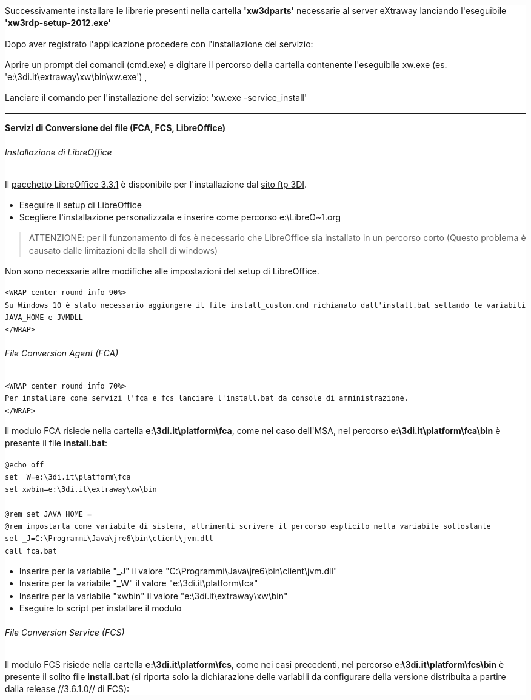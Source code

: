 Successivamente installare le librerie presenti nella cartella **'xw3dparts'** necessarie al server eXtraway lanciando l'eseguibile **'xw3rdp-setup-2012.exe'**

Dopo aver registrato l'applicazione procedere con l'installazione del servizio:

Aprire un prompt dei comandi (cmd.exe) e digitare il percorso della cartella contenente l'eseguibile xw.exe (es. 'e:\3di.it\extraway\xw\bin\xw.exe') , 

Lanciare il comando per l'installazione del servizio: 'xw.exe -service_install'
___
**Servizi di Conversione dei file (FCA, FCS, LibreOffice)**

###### Installazione di LibreOffice
Il [pacchetto LibreOffice 3.3.1](ftp://ftp.3di.it/extra/libreoffice/LibO_3.3.1_Win_x86_install_multi.exe) è disponibile per l'installazione dal [sito ftp 3DI](ftp://ftp.3di.it/).

* Eseguire il setup di LibreOffice
* Scegliere l'installazione personalizzata e inserire come percorso e:\LibreO~1.org

>ATTENZIONE: per il funzonamento di fcs è necessario che LibreOffice sia installato in un percorso corto (Questo problema è causato dalle limitazioni della shell di windows)

Non sono necessarie altre modifiche alle impostazioni del setup di LibreOffice.

    <WRAP center round info 90%>  
    Su Windows 10 è stato necessario aggiungere il file install_custom.cmd richiamato dall'install.bat settando le variabili JAVA_HOME e JVMDLL  
    </WRAP>


###### File Conversion Agent (FCA)

    <WRAP center round info 70%>
    Per installare come servizi l'fca e fcs lanciare l'install.bat da console di amministrazione.
    </WRAP>

Il modulo FCA risiede nella cartella **e:\3di.it\platform\fca**, come nel caso dell'MSA, nel percorso **e:\3di.it\platform\fca\bin** è presente il file **install.bat**:

    @echo off  
    set _W=e:\3di.it\platform\fca  
    set xwbin=e:\3di.it\extraway\xw\bin
    
    @rem set JAVA_HOME =  
    @rem impostarla come variabile di sistema, altrimenti scrivere il percorso esplicito nella variabile sottostante  
    set _J=C:\Programmi\Java\jre6\bin\client\jvm.dll  
    call fca.bat

* Inserire per la variabile "_J" il valore "C:\Programmi\Java\jre6\bin\client\jvm.dll"
* Inserire per la variabile "_W" il valore "e:\3di.it\platform\fca"
* Inserire per la variabile "xwbin" il valore "e:\3di.it\extraway\xw\bin"
* Eseguire lo script per installare il modulo

###### File Conversion Service (FCS)

Il modulo FCS risiede nella cartella **e:\3di.it\platform\fcs**, come nei casi precedenti, nel percorso **e:\3di.it\platform\fcs\bin** è presente il solito file **install.bat** (si riporta solo la dichiarazione delle variabili da configurare della versione distribuita a partire dalla release //3.6.1.0// di FCS):
